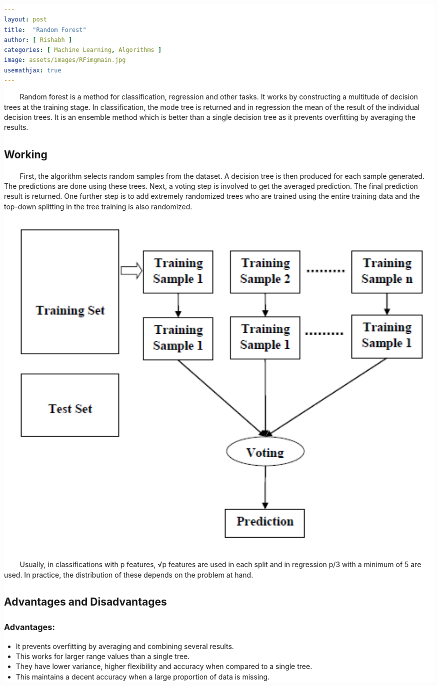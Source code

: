```yaml
---
layout: post
title:  "Random Forest"
author: [ Rishabh ]
categories: [ Machine Learning, Algorithms ]
image: assets/images/RFimgmain.jpg
usemathjax: true
---
```


&nbsp; &nbsp; &nbsp; &nbsp; Random forest is a method for classification, regression and other tasks. It works by constructing a multitude of decision trees at the training stage. In classification, the mode tree is returned and in regression the mean of the result of the individual decision trees. It is an ensemble method which is better than a single decision tree as it prevents overfitting by averaging the results.

## Working 
&nbsp; &nbsp; &nbsp; &nbsp; First, the algorithm selects random samples from the dataset. A decision tree is then produced for each sample generated. The predictions are done using these trees. Next, a voting step is involved to get the averaged prediction. The final prediction result is returned. One further step is to add extremely randomized trees who are trained using the entire training data and the top-down splitting in the tree training is also randomized.

<img src="../assets/images/RFimg.png" style="width:100%">

&nbsp; &nbsp; &nbsp; &nbsp; Usually, in classifications with p features, √p features are used in each split and in regression p/3 with a minimum of 5 are used. In practice, the distribution of these depends on the problem at hand.

## Advantages and Disadvantages 
### Advantages:
- It prevents overfitting by averaging and combining several results.
- This works for larger range values than a single tree.
- They have lower variance, higher flexibility and accuracy when compared to a single tree.
- This maintains a decent accuracy when a large proportion of data is missing.
	